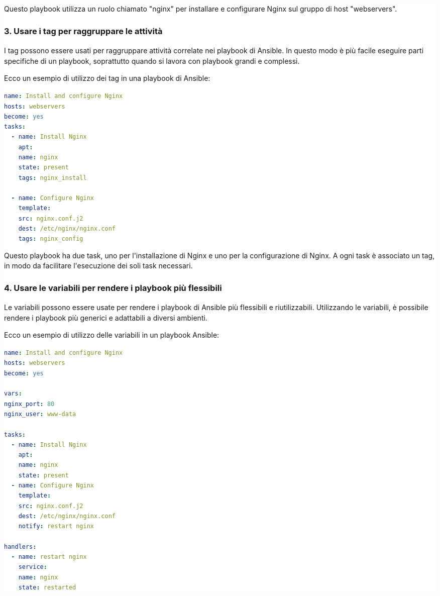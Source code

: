 Questo playbook utilizza un ruolo chiamato "nginx" per installare e configurare Nginx sul gruppo di host "webservers".

### 3. Usare i tag per raggruppare le attività

I tag possono essere usati per raggruppare attività correlate nei playbook di Ansible. In questo modo è più facile eseguire parti specifiche di un playbook, soprattutto quando si lavora con playbook grandi e complessi.

Ecco un esempio di utilizzo dei tag in una playbook di Ansible:
```yml
name: Install and configure Nginx
hosts: webservers
become: yes
tasks:
  - name: Install Nginx
    apt:
    name: nginx
    state: present
    tags: nginx_install

  - name: Configure Nginx
    template:
    src: nginx.conf.j2
    dest: /etc/nginx/nginx.conf
    tags: nginx_config
```

Questo playbook ha due task, uno per l'installazione di Nginx e uno per la configurazione di Nginx. A ogni task è associato un tag, in modo da facilitare l'esecuzione dei soli task necessari.

### 4. Usare le variabili per rendere i playbook più flessibili

Le variabili possono essere usate per rendere i playbook di Ansible più flessibili e riutilizzabili. Utilizzando le variabili, è possibile rendere i playbook più generici e adattabili a diversi ambienti.

Ecco un esempio di utilizzo delle variabili in un playbook Ansible:
```yml
name: Install and configure Nginx
hosts: webservers
become: yes

vars:
nginx_port: 80
nginx_user: www-data

tasks:
  - name: Install Nginx
    apt:
    name: nginx
    state: present
  - name: Configure Nginx
    template:
    src: nginx.conf.j2
    dest: /etc/nginx/nginx.conf
    notify: restart nginx

handlers:
  - name: restart nginx
    service:
    name: nginx
    state: restarted
```
